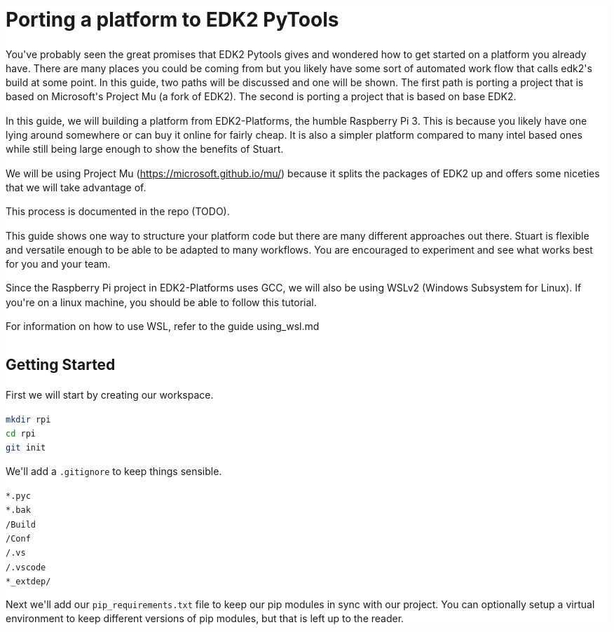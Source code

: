 # Porting a platform to EDK2 PyTools

You've probably seen the great promises that EDK2 Pytools gives and wondered how to get started on a platform you already have.
There are many places you could be coming from but you likely have some sort of automated work flow that calls edk2's build at some point.
In this guide, two paths will be discussed and one will be shown.
The first path is porting a project that is based on Microsoft's Project Mu (a fork of EDK2).
The second is porting a project that is based on base EDK2.

In this guide, we will building a platform from EDK2-Platforms, the humble Raspberry Pi 3.
This is because you likely have one lying around somewhere or can buy it online for fairly cheap.
It is also a simpler platform compared to many intel based ones while still being large enough to show the benefits of Stuart.

We will be using Project Mu (https://microsoft.github.io/mu/) because it splits the packages of EDK2 up and offers some niceties that we will take advantage of.

This process is documented in the repo (TODO).

This guide shows one way to structure your platform code but there are many different approaches out there.
Stuart is flexible and versatile enough to be able to be adapted to many workflows.
You are encouraged to experiment and see what works best for you and your team.

Since the Raspberry Pi project in EDK2-Platforms uses GCC, we will also be using WSLv2 (Windows Subsystem for Linux).
If you're on a linux machine, you should be able to follow this tutorial.

For information on how to use WSL, refer to the guide using_wsl.md

## Getting Started

First we will start by creating our workspace.

```bash
mkdir rpi
cd rpi
git init
```

We'll add a `.gitignore` to keep things sensible.

```gitignore
*.pyc
*.bak
/Build
/Conf
/.vs
/.vscode
*_extdep/
```

Next we'll add our `pip_requirements.txt` file to keep our pip modules in sync with our project. You can optionally setup a virtual environment to keep different versions of pip modules, but that is left up to the reader.
